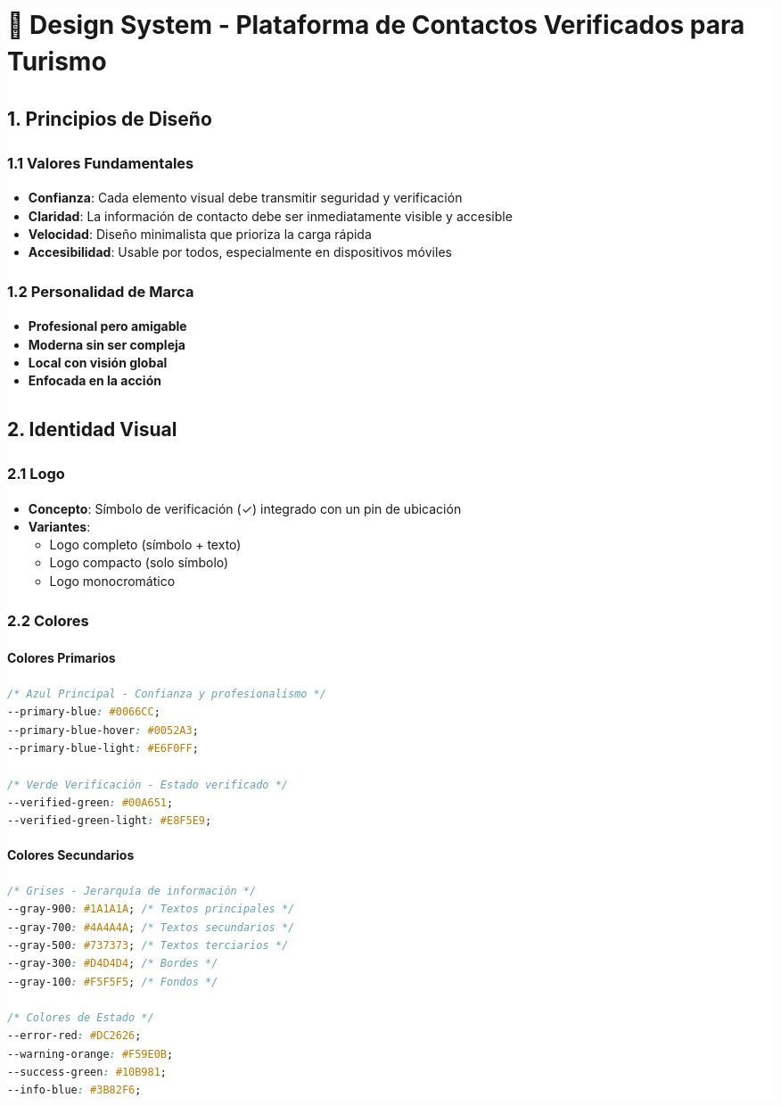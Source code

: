# 🎨 Design System - Plataforma de Contactos Verificados para Turismo

## 1. Principios de Diseño

### 1.1 Valores Fundamentales
- **Confianza**: Cada elemento visual debe transmitir seguridad y verificación
- **Claridad**: La información de contacto debe ser inmediatamente visible y accesible
- **Velocidad**: Diseño minimalista que prioriza la carga rápida
- **Accesibilidad**: Usable por todos, especialmente en dispositivos móviles

### 1.2 Personalidad de Marca
- **Profesional pero amigable**
- **Moderna sin ser compleja**
- **Local con visión global**
- **Enfocada en la acción**

## 2. Identidad Visual

### 2.1 Logo
- **Concepto**: Símbolo de verificación (✓) integrado con un pin de ubicación
- **Variantes**:
  - Logo completo (símbolo + texto)
  - Logo compacto (solo símbolo)
  - Logo monocromático

### 2.2 Colores

#### Colores Primarios
```css
/* Azul Principal - Confianza y profesionalismo */
--primary-blue: #0066CC;
--primary-blue-hover: #0052A3;
--primary-blue-light: #E6F0FF;

/* Verde Verificación - Estado verificado */
--verified-green: #00A651;
--verified-green-light: #E8F5E9;
```

#### Colores Secundarios
```css
/* Grises - Jerarquía de información */
--gray-900: #1A1A1A; /* Textos principales */
--gray-700: #4A4A4A; /* Textos secundarios */
--gray-500: #737373; /* Textos terciarios */
--gray-300: #D4D4D4; /* Bordes */
--gray-100: #F5F5F5; /* Fondos */

/* Colores de Estado */
--error-red: #DC2626;
--warning-orange: #F59E0B;
--success-green: #10B981;
--info-blue: #3B82F6;
```
